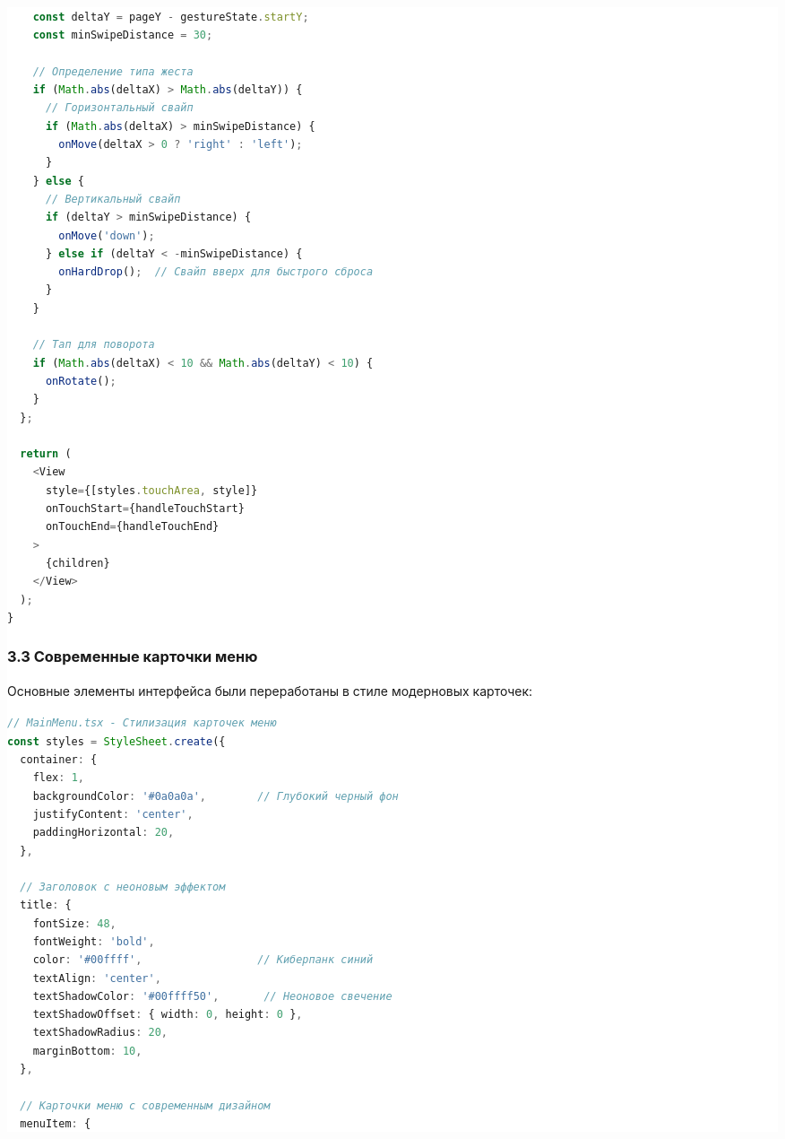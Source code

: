 ```typescript
    const deltaY = pageY - gestureState.startY;
    const minSwipeDistance = 30;

    // Определение типа жеста
    if (Math.abs(deltaX) > Math.abs(deltaY)) {
      // Горизонтальный свайп
      if (Math.abs(deltaX) > minSwipeDistance) {
        onMove(deltaX > 0 ? 'right' : 'left');
      }
    } else {
      // Вертикальный свайп
      if (deltaY > minSwipeDistance) {
        onMove('down');
      } else if (deltaY < -minSwipeDistance) {
        onHardDrop();  // Свайп вверх для быстрого сброса
      }
    }

    // Тап для поворота
    if (Math.abs(deltaX) < 10 && Math.abs(deltaY) < 10) {
      onRotate();
    }
  };

  return (
    <View
      style={[styles.touchArea, style]}
      onTouchStart={handleTouchStart}
      onTouchEnd={handleTouchEnd}
    >
      {children}
    </View>
  );
}
```

### 3.3 Современные карточки меню

Основные элементы интерфейса были переработаны в стиле модерновых карточек:

```typescript
// MainMenu.tsx - Стилизация карточек меню
const styles = StyleSheet.create({
  container: {
    flex: 1,
    backgroundColor: '#0a0a0a',        // Глубокий черный фон
    justifyContent: 'center',
    paddingHorizontal: 20,
  },
  
  // Заголовок с неоновым эффектом
  title: {
    fontSize: 48,
    fontWeight: 'bold',
    color: '#00ffff',                  // Киберпанк синий
    textAlign: 'center',
    textShadowColor: '#00ffff50',       // Неоновое свечение
    textShadowOffset: { width: 0, height: 0 },
    textShadowRadius: 20,
    marginBottom: 10,
  },
  
  // Карточки меню с современным дизайном
  menuItem: {
```